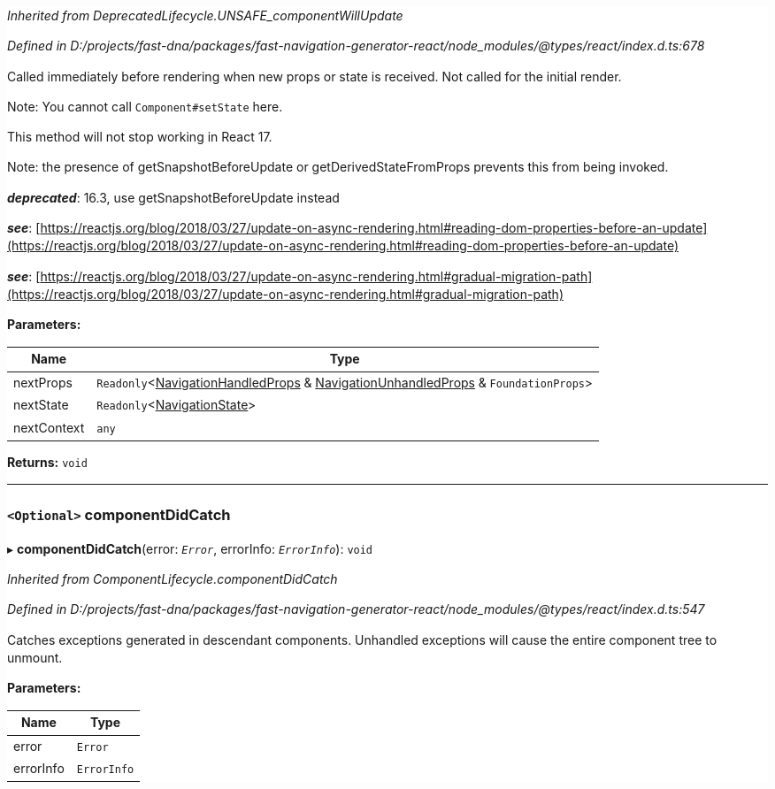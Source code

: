 *Inherited from DeprecatedLifecycle.UNSAFE_componentWillUpdate*

*Defined in D:/projects/fast-dna/packages/fast-navigation-generator-react/node_modules/@types/react/index.d.ts:678*

Called immediately before rendering when new props or state is received. Not called for the initial render.

Note: You cannot call `Component#setState` here.

This method will not stop working in React 17.

Note: the presence of getSnapshotBeforeUpdate or getDerivedStateFromProps prevents this from being invoked.

*__deprecated__*: 16.3, use getSnapshotBeforeUpdate instead

*__see__*: [https://reactjs.org/blog/2018/03/27/update-on-async-rendering.html#reading-dom-properties-before-an-update](https://reactjs.org/blog/2018/03/27/update-on-async-rendering.html#reading-dom-properties-before-an-update)

*__see__*: [https://reactjs.org/blog/2018/03/27/update-on-async-rendering.html#gradual-migration-path](https://reactjs.org/blog/2018/03/27/update-on-async-rendering.html#gradual-migration-path)

**Parameters:**

| Name | Type |
| ------ | ------ |
| nextProps | `Readonly`<[NavigationHandledProps](../interfaces/_navigation_navigation_props_.navigationhandledprops.md) & [NavigationUnhandledProps](../interfaces/_navigation_navigation_props_.navigationunhandledprops.md) & `FoundationProps`> |
| nextState | `Readonly`<[NavigationState](../interfaces/_navigation_navigation_props_.navigationstate.md)> |
| nextContext | `any` |

**Returns:** `void`

___
<a id="componentdidcatch"></a>

### `<Optional>` componentDidCatch

▸ **componentDidCatch**(error: *`Error`*, errorInfo: *`ErrorInfo`*): `void`

*Inherited from ComponentLifecycle.componentDidCatch*

*Defined in D:/projects/fast-dna/packages/fast-navigation-generator-react/node_modules/@types/react/index.d.ts:547*

Catches exceptions generated in descendant components. Unhandled exceptions will cause the entire component tree to unmount.

**Parameters:**

| Name | Type |
| ------ | ------ |
| error | `Error` |
| errorInfo | `ErrorInfo` |
